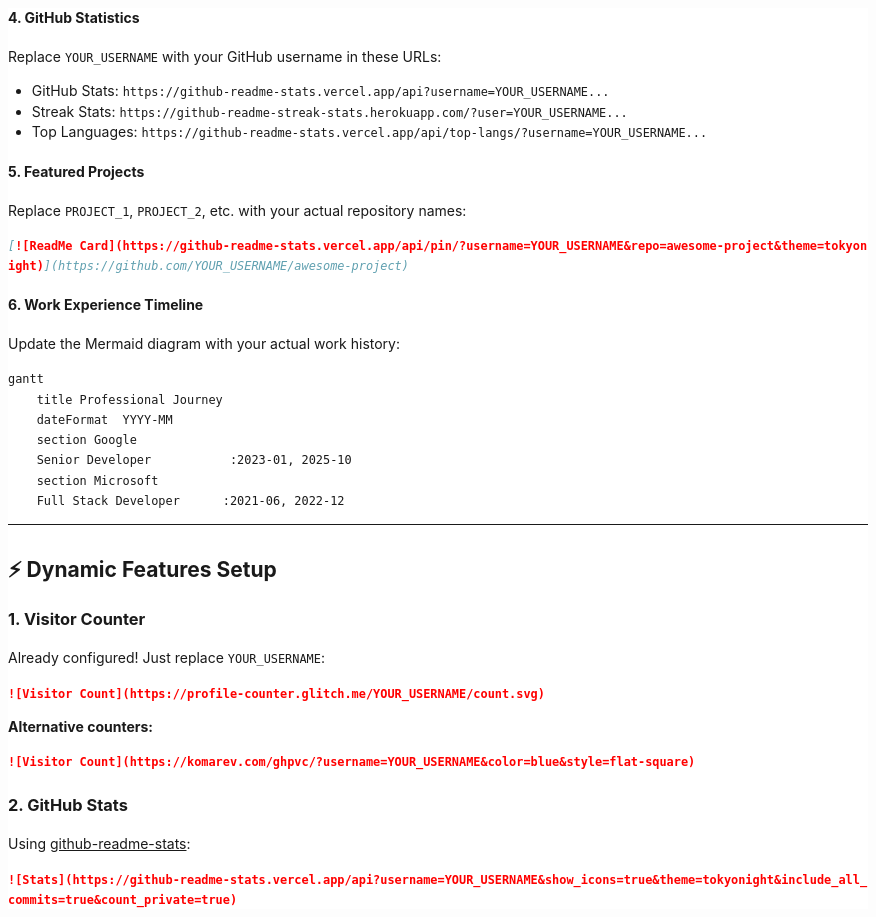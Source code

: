 #### 4. GitHub Statistics

Replace `YOUR_USERNAME` with your GitHub username in these URLs:

- GitHub Stats: `https://github-readme-stats.vercel.app/api?username=YOUR_USERNAME...`
- Streak Stats: `https://github-readme-streak-stats.herokuapp.com/?user=YOUR_USERNAME...`
- Top Languages: `https://github-readme-stats.vercel.app/api/top-langs/?username=YOUR_USERNAME...`

#### 5. Featured Projects

Replace `PROJECT_1`, `PROJECT_2`, etc. with your actual repository names:

```markdown
[![ReadMe Card](https://github-readme-stats.vercel.app/api/pin/?username=YOUR_USERNAME&repo=awesome-project&theme=tokyonight)](https://github.com/YOUR_USERNAME/awesome-project)
```

#### 6. Work Experience Timeline

Update the Mermaid diagram with your actual work history:

```mermaid
gantt
    title Professional Journey
    dateFormat  YYYY-MM
    section Google
    Senior Developer           :2023-01, 2025-10
    section Microsoft
    Full Stack Developer      :2021-06, 2022-12
```

---

## ⚡ Dynamic Features Setup

### 1. Visitor Counter

Already configured! Just replace `YOUR_USERNAME`:

```markdown
![Visitor Count](https://profile-counter.glitch.me/YOUR_USERNAME/count.svg)
```

**Alternative counters:**
```markdown
![Visitor Count](https://komarev.com/ghpvc/?username=YOUR_USERNAME&color=blue&style=flat-square)
```

### 2. GitHub Stats

Using [github-readme-stats](https://github.com/anuraghazra/github-readme-stats):

```markdown
![Stats](https://github-readme-stats.vercel.app/api?username=YOUR_USERNAME&show_icons=true&theme=tokyonight&include_all_commits=true&count_private=true)
```
